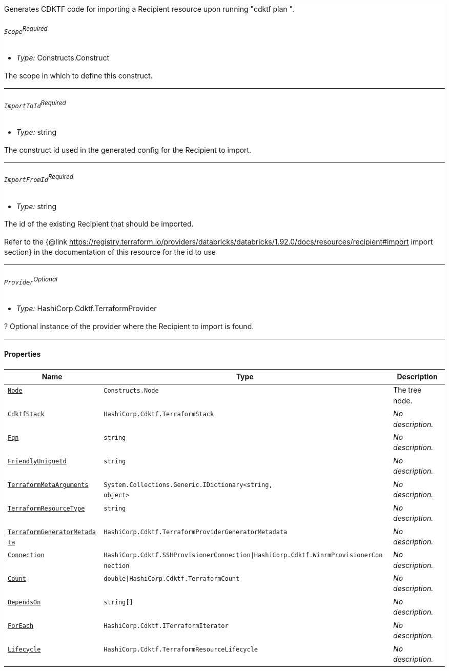 Generates CDKTF code for importing a Recipient resource upon running "cdktf plan <stack-name>".

###### `Scope`<sup>Required</sup> <a name="Scope" id="@cdktf/provider-databricks.recipient.Recipient.generateConfigForImport.parameter.scope"></a>

- *Type:* Constructs.Construct

The scope in which to define this construct.

---

###### `ImportToId`<sup>Required</sup> <a name="ImportToId" id="@cdktf/provider-databricks.recipient.Recipient.generateConfigForImport.parameter.importToId"></a>

- *Type:* string

The construct id used in the generated config for the Recipient to import.

---

###### `ImportFromId`<sup>Required</sup> <a name="ImportFromId" id="@cdktf/provider-databricks.recipient.Recipient.generateConfigForImport.parameter.importFromId"></a>

- *Type:* string

The id of the existing Recipient that should be imported.

Refer to the {@link https://registry.terraform.io/providers/databricks/databricks/1.92.0/docs/resources/recipient#import import section} in the documentation of this resource for the id to use

---

###### `Provider`<sup>Optional</sup> <a name="Provider" id="@cdktf/provider-databricks.recipient.Recipient.generateConfigForImport.parameter.provider"></a>

- *Type:* HashiCorp.Cdktf.TerraformProvider

? Optional instance of the provider where the Recipient to import is found.

---

#### Properties <a name="Properties" id="Properties"></a>

| **Name** | **Type** | **Description** |
| --- | --- | --- |
| <code><a href="#@cdktf/provider-databricks.recipient.Recipient.property.node">Node</a></code> | <code>Constructs.Node</code> | The tree node. |
| <code><a href="#@cdktf/provider-databricks.recipient.Recipient.property.cdktfStack">CdktfStack</a></code> | <code>HashiCorp.Cdktf.TerraformStack</code> | *No description.* |
| <code><a href="#@cdktf/provider-databricks.recipient.Recipient.property.fqn">Fqn</a></code> | <code>string</code> | *No description.* |
| <code><a href="#@cdktf/provider-databricks.recipient.Recipient.property.friendlyUniqueId">FriendlyUniqueId</a></code> | <code>string</code> | *No description.* |
| <code><a href="#@cdktf/provider-databricks.recipient.Recipient.property.terraformMetaArguments">TerraformMetaArguments</a></code> | <code>System.Collections.Generic.IDictionary<string, object></code> | *No description.* |
| <code><a href="#@cdktf/provider-databricks.recipient.Recipient.property.terraformResourceType">TerraformResourceType</a></code> | <code>string</code> | *No description.* |
| <code><a href="#@cdktf/provider-databricks.recipient.Recipient.property.terraformGeneratorMetadata">TerraformGeneratorMetadata</a></code> | <code>HashiCorp.Cdktf.TerraformProviderGeneratorMetadata</code> | *No description.* |
| <code><a href="#@cdktf/provider-databricks.recipient.Recipient.property.connection">Connection</a></code> | <code>HashiCorp.Cdktf.SSHProvisionerConnection\|HashiCorp.Cdktf.WinrmProvisionerConnection</code> | *No description.* |
| <code><a href="#@cdktf/provider-databricks.recipient.Recipient.property.count">Count</a></code> | <code>double\|HashiCorp.Cdktf.TerraformCount</code> | *No description.* |
| <code><a href="#@cdktf/provider-databricks.recipient.Recipient.property.dependsOn">DependsOn</a></code> | <code>string[]</code> | *No description.* |
| <code><a href="#@cdktf/provider-databricks.recipient.Recipient.property.forEach">ForEach</a></code> | <code>HashiCorp.Cdktf.ITerraformIterator</code> | *No description.* |
| <code><a href="#@cdktf/provider-databricks.recipient.Recipient.property.lifecycle">Lifecycle</a></code> | <code>HashiCorp.Cdktf.TerraformResourceLifecycle</code> | *No description.* |